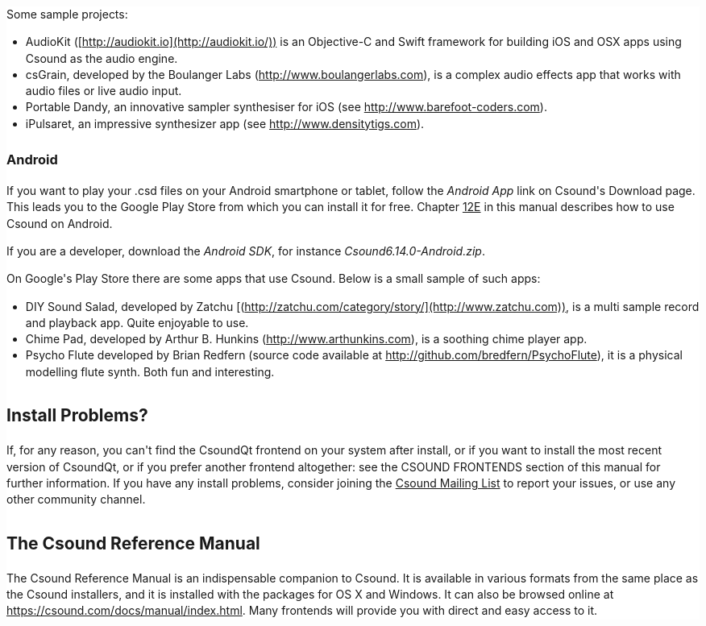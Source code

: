 Some sample projects:

-   AudioKit
    ([http://audiokit.io](http://audiokit.io/))
    is an Objective-C and Swift framework for building iOS and OSX apps
    using Csound as the audio engine.
-   csGrain, developed by the Boulanger Labs
    (<http://www.boulangerlabs.com>), is a complex audio effects app
    that works with audio files or live audio input.
-   Portable Dandy, an innovative sampler synthesiser for iOS (see
    <http://www.barefoot-coders.com>).
-   iPulsaret, an impressive synthesizer app (see
    <http://www.densitytigs.com>).

### Android

If you want to play your .csd files on your Android smartphone or
tablet, follow the *Android App* link on Csound's Download page. This
leads you to the Google Play Store from which you can install it for
free. Chapter [12E](12-e-csound-on-android)
in this manual describes how to use Csound on Android.

If you are a developer, download the *Android SDK*, for instance *Csound6.14.0-Android.zip*.

On Google\'s Play Store there are some apps that use Csound. Below is a
small sample of such apps:

-   DIY Sound Salad, developed by Zatchu
    [(http://zatchu.com/category/story/](http://www.zatchu.com)),
    is a multi sample record and playback app. Quite enjoyable to use.
-   Chime Pad, developed by Arthur B. Hunkins
    (<http://www.arthunkins.com>), is a soothing chime player app.
-   Psycho Flute developed by Brian Redfern (source code available at
    <http://github.com/bredfern/PsychoFlute>), it is a physical
    modelling flute synth. Both fun and interesting.

Install Problems?
-----------------

If, for any reason, you can't find the CsoundQt frontend on your system
after install, or if you want to install the most recent version of
CsoundQt, or if you prefer another frontend altogether: see the CSOUND
FRONTENDS section of this manual for further information. If you have
any install problems, consider joining the 
[Csound Mailing List](https://listserv.heanet.ie/cgi-bin/wa?A0=CSOUND)
to report your issues, or use any other community channel.

The Csound Reference Manual
---------------------------

The Csound Reference Manual is an indispensable companion to Csound. It
is available in various formats from the same place as the Csound
installers, and it is installed with the packages for OS X and Windows.
It can also be browsed online at
<https://csound.com/docs/manual/index.html>. Many frontends will
provide you with direct and easy access to it.
